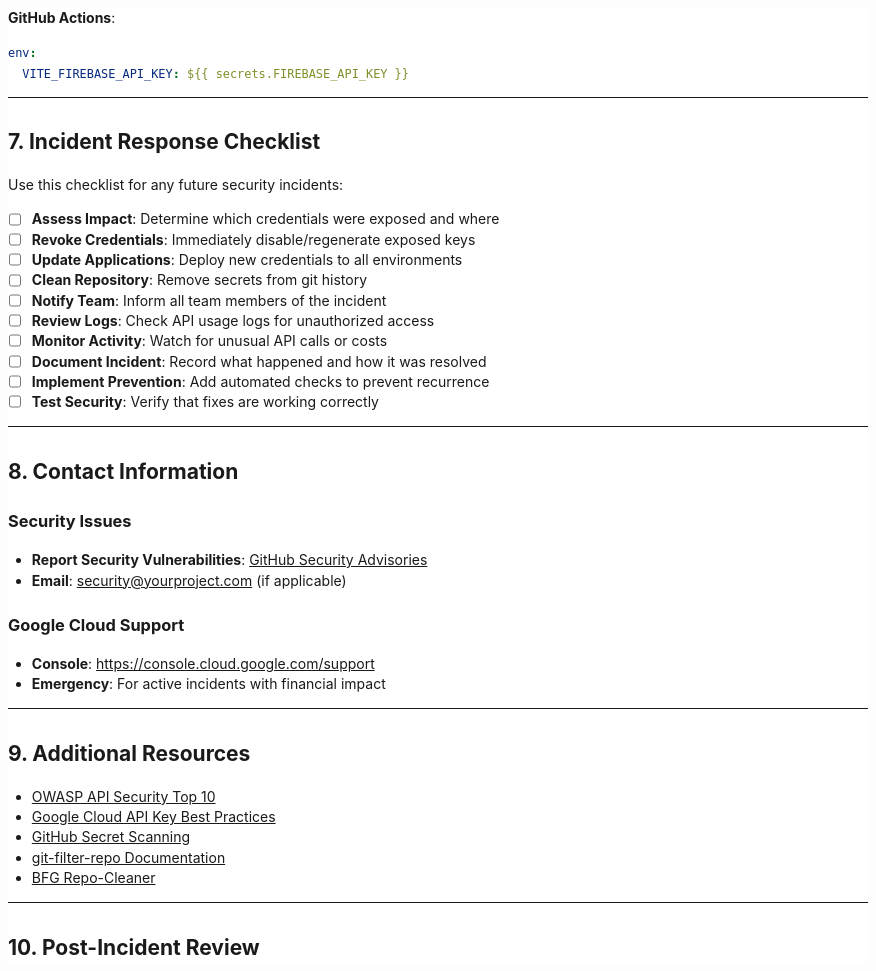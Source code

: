 **GitHub Actions**:
```yaml
env:
  VITE_FIREBASE_API_KEY: ${{ secrets.FIREBASE_API_KEY }}
```

---

## 7. Incident Response Checklist

Use this checklist for any future security incidents:

- [ ] **Assess Impact**: Determine which credentials were exposed and where
- [ ] **Revoke Credentials**: Immediately disable/regenerate exposed keys
- [ ] **Update Applications**: Deploy new credentials to all environments
- [ ] **Clean Repository**: Remove secrets from git history
- [ ] **Notify Team**: Inform all team members of the incident
- [ ] **Review Logs**: Check API usage logs for unauthorized access
- [ ] **Monitor Activity**: Watch for unusual API calls or costs
- [ ] **Document Incident**: Record what happened and how it was resolved
- [ ] **Implement Prevention**: Add automated checks to prevent recurrence
- [ ] **Test Security**: Verify that fixes are working correctly

---

## 8. Contact Information

### Security Issues

- **Report Security Vulnerabilities**: [GitHub Security Advisories](https://github.com/NewRealm-Projects/winter-arc-app/security/advisories)
- **Email**: security@yourproject.com (if applicable)

### Google Cloud Support

- **Console**: https://console.cloud.google.com/support
- **Emergency**: For active incidents with financial impact

---

## 9. Additional Resources

- [OWASP API Security Top 10](https://owasp.org/www-project-api-security/)
- [Google Cloud API Key Best Practices](https://cloud.google.com/docs/authentication/api-keys)
- [GitHub Secret Scanning](https://docs.github.com/en/code-security/secret-scanning)
- [git-filter-repo Documentation](https://github.com/newren/git-filter-repo)
- [BFG Repo-Cleaner](https://rtyley.github.io/bfg-repo-cleaner/)

---

## 10. Post-Incident Review
